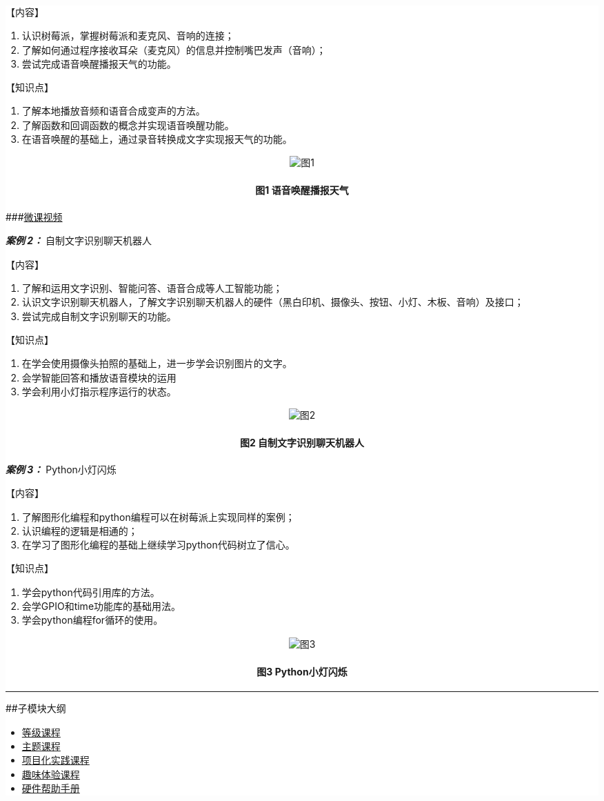 【内容】
   1. 认识树莓派，掌握树莓派和麦克风、音响的连接；
   2. 了解如何通过程序接收耳朵（麦克风）的信息并控制嘴巴发声（音响）；
   3. 尝试完成语音唤醒播报天气的功能。

【知识点】
   1. 了解本地播放音频和语音合成变声的方法。
   2. 了解函数和回调函数的概念并实现语音唤醒功能。
   3. 在语音唤醒的基础上，通过录音转换成文字实现报天气的功能。

<div align = "center">
    <img src="/media/outline001.png" alt="图1" width="80%">
    <h4>图1 语音唤醒播报天气</h4>
</div>

   ###[微课视频](https://mp.weixin.qq.com/s/6AjTDoDXb3ppWDxO406_Ew)

***案例 2：***  自制文字识别聊天机器人

【内容】
   1. 了解和运用文字识别、智能问答、语音合成等人工智能功能；
   2. 认识文字识别聊天机器人，了解文字识别聊天机器人的硬件（黑白印机、摄像头、按钮、小灯、木板、音响）及接口；
   3. 尝试完成自制文字识别聊天的功能。

【知识点】
   1. 在学会使用摄像头拍照的基础上，进一步学会识别图片的文字。
   2. 会学智能回答和播放语音模块的运用
   3. 学会利用小灯指示程序运行的状态。

<div align = "center">
    <img src="/media/outline002.png" alt="图2" width="80%">
    <h4>图2 自制文字识别聊天机器人</h4>
</div>

***案例 3：***  Python小灯闪烁

【内容】
   1. 了解图形化编程和python编程可以在树莓派上实现同样的案例；
   2. 认识编程的逻辑是相通的；
   3. 在学习了图形化编程的基础上继续学习python代码树立了信心。

【知识点】
   1. 学会python代码引用库的方法。
   2. 会学GPIO和time功能库的基础用法。
   3. 学会python编程for循环的使用。

<div align = "center">
    <img src="/media/outline003.png" alt="图3" width="80%">
    <h4>图3 Python小灯闪烁</h4>
</div>

---
##子模块大纲

* [等级课程](grade/README.md)  
* [主题课程](subject/README.md) 
* [项目化实践课程](project/README.md)
* [趣味体验课程](experience/README.md)
* [硬件帮助手册](hardware/README.md)
  